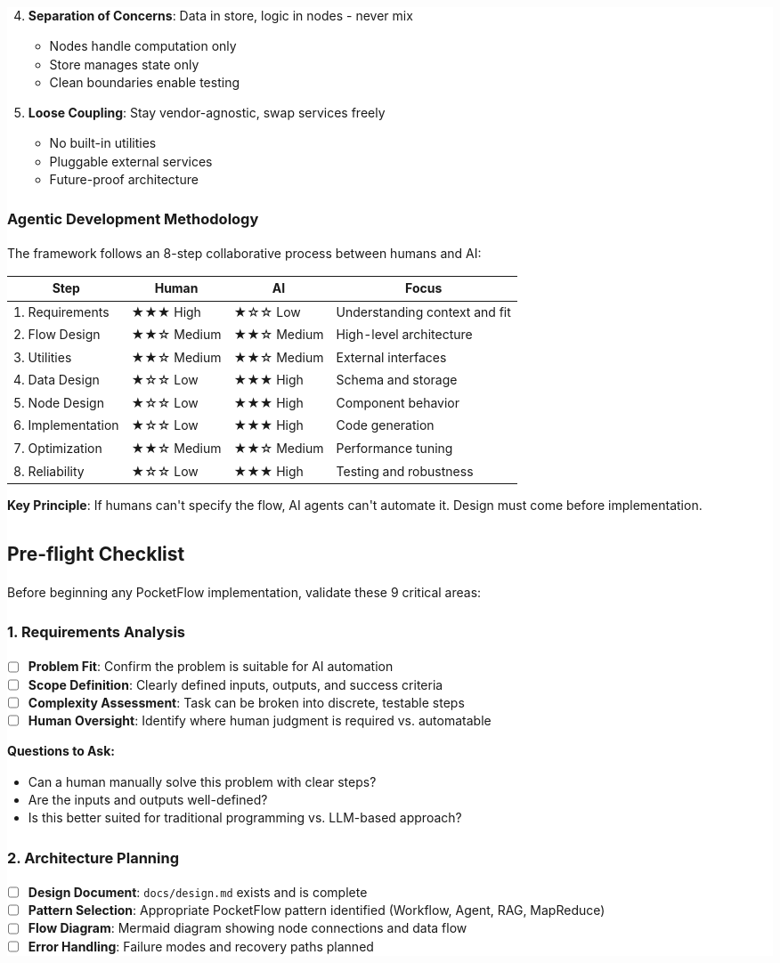 4. **Separation of Concerns**: Data in store, logic in nodes - never mix
   - Nodes handle computation only
   - Store manages state only
   - Clean boundaries enable testing

5. **Loose Coupling**: Stay vendor-agnostic, swap services freely
   - No built-in utilities
   - Pluggable external services
   - Future-proof architecture

### Agentic Development Methodology

The framework follows an 8-step collaborative process between humans and AI:

| Step | Human | AI | Focus |
|------|-------|----|----|
| 1. Requirements | ★★★ High | ★☆☆ Low | Understanding context and fit |
| 2. Flow Design | ★★☆ Medium | ★★☆ Medium | High-level architecture |
| 3. Utilities | ★★☆ Medium | ★★☆ Medium | External interfaces |
| 4. Data Design | ★☆☆ Low | ★★★ High | Schema and storage |
| 5. Node Design | ★☆☆ Low | ★★★ High | Component behavior |
| 6. Implementation | ★☆☆ Low | ★★★ High | Code generation |
| 7. Optimization | ★★☆ Medium | ★★☆ Medium | Performance tuning |
| 8. Reliability | ★☆☆ Low | ★★★ High | Testing and robustness |

**Key Principle**: If humans can't specify the flow, AI agents can't automate it. Design must come before implementation.

## Pre-flight Checklist

Before beginning any PocketFlow implementation, validate these 9 critical areas:

### 1. Requirements Analysis
- [ ] **Problem Fit**: Confirm the problem is suitable for AI automation
- [ ] **Scope Definition**: Clearly defined inputs, outputs, and success criteria
- [ ] **Complexity Assessment**: Task can be broken into discrete, testable steps
- [ ] **Human Oversight**: Identify where human judgment is required vs. automatable

**Questions to Ask:**
- Can a human manually solve this problem with clear steps?
- Are the inputs and outputs well-defined?
- Is this better suited for traditional programming vs. LLM-based approach?

### 2. Architecture Planning
- [ ] **Design Document**: `docs/design.md` exists and is complete
- [ ] **Pattern Selection**: Appropriate PocketFlow pattern identified (Workflow, Agent, RAG, MapReduce)
- [ ] **Flow Diagram**: Mermaid diagram showing node connections and data flow
- [ ] **Error Handling**: Failure modes and recovery paths planned
